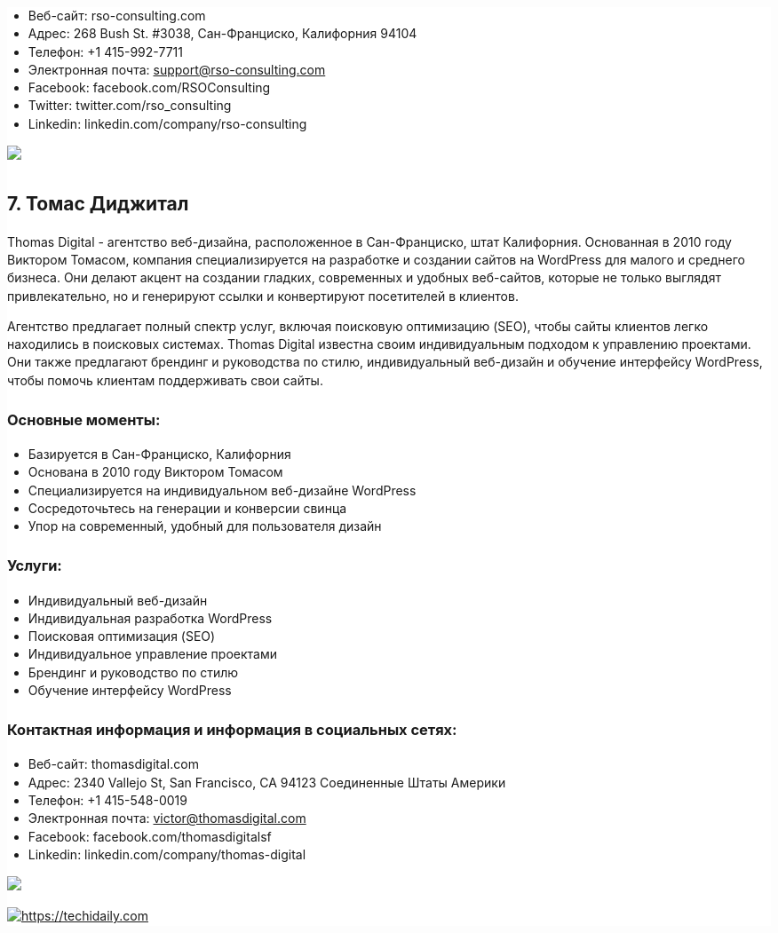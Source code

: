 * Веб-сайт: rso-consulting.com
* Адрес: 268 Bush St. #3038, Сан-Франциско, Калифорния 94104
* Телефон: +1 415-992-7711
* Электронная почта: support@rso-consulting.com
* Facebook: facebook.com/RSOConsulting
* Twitter: twitter.com/rso\_consulting
* Linkedin: linkedin.com/company/rso-consulting

![](https://www.link-assistant.com/articles/wp-content/uploads/2024/08/Thomas-Digital.png)

## 7\. Томас Диджитал

Thomas Digital - агентство веб-дизайна, расположенное в Сан-Франциско, штат Калифорния. Основанная в 2010 году Виктором Томасом, компания специализируется на разработке и создании сайтов на WordPress для малого и среднего бизнеса. Они делают акцент на создании гладких, современных и удобных веб-сайтов, которые не только выглядят привлекательно, но и генерируют ссылки и конвертируют посетителей в клиентов.

Агентство предлагает полный спектр услуг, включая поисковую оптимизацию (SEO), чтобы сайты клиентов легко находились в поисковых системах. Thomas Digital известна своим индивидуальным подходом к управлению проектами. Они также предлагают брендинг и руководства по стилю, индивидуальный веб-дизайн и обучение интерфейсу WordPress, чтобы помочь клиентам поддерживать свои сайты.

### Основные моменты:

* Базируется в Сан-Франциско, Калифорния
* Основана в 2010 году Виктором Томасом
* Специализируется на индивидуальном веб-дизайне WordPress
* Сосредоточьтесь на генерации и конверсии свинца
* Упор на современный, удобный для пользователя дизайн

### Услуги:

* Индивидуальный веб-дизайн
* Индивидуальная разработка WordPress
* Поисковая оптимизация (SEO)
* Индивидуальное управление проектами
* Брендинг и руководство по стилю
* Обучение интерфейсу WordPress

### Контактная информация и информация в социальных сетях:

* Веб-сайт: thomasdigital.com
* Адрес: 2340 Vallejo St, San Francisco, CA 94123 Соединенные Штаты Америки
* Телефон: +1 415-548-0019
* Электронная почта: victor@thomasdigital.com
* Facebook: facebook.com/thomasdigitalsf
* Linkedin: linkedin.com/company/thomas-digital

![](https://www.link-assistant.com/articles/wp-content/uploads/2024/08/SF-Website-Design.jpg)


<a href="https://aligracehair.sjv.io/c/5597632/2027162/19272" target="_top" id="2027162">
  <img src="//a.impactradius-go.com/display-ad/19272-2027162" border="0" alt="https://techidaily.com" width="300" height="90"/>
</a>
<img height="0" width="0" src="https://aligracehair.sjv.io/i/5597632/2027162/19272" style="position:absolute;visibility:hidden;" border="0" />
